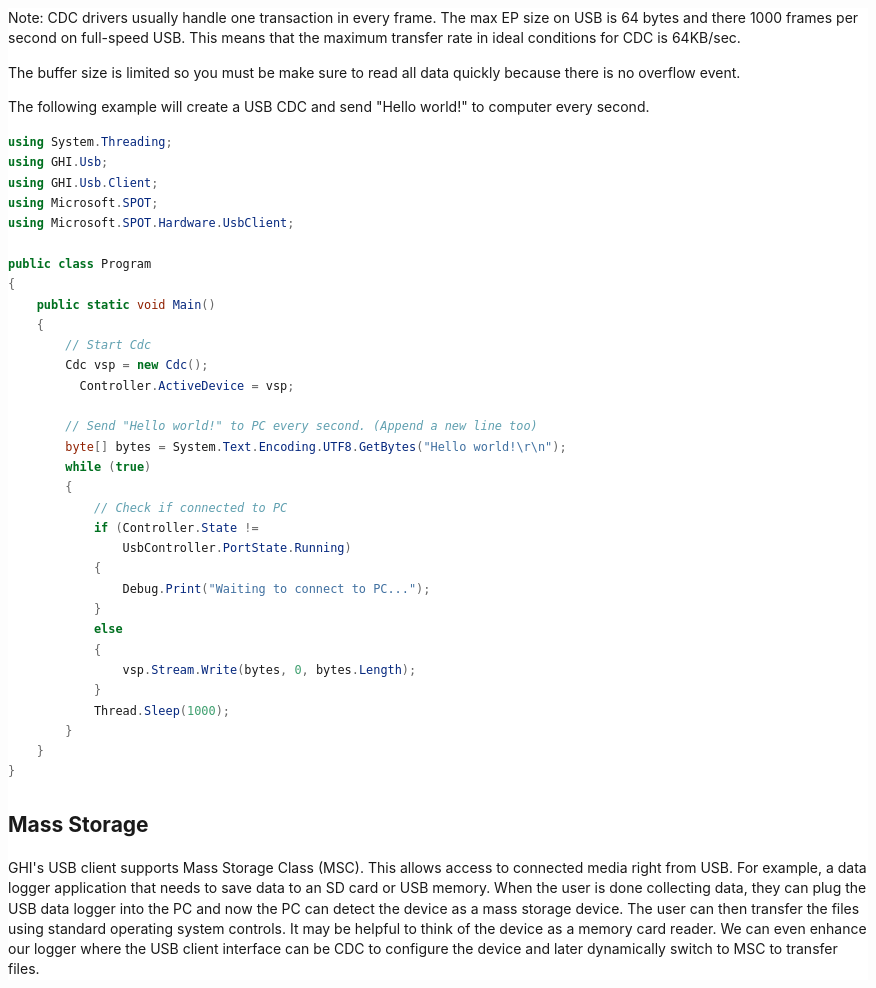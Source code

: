Note: CDC drivers usually handle one transaction in every frame. The max EP size on USB is 64 bytes and there 1000 frames per second on full-speed USB. This means that the maximum transfer rate in ideal conditions for CDC is 64KB/sec.

The buffer size is limited so you must be make sure to read all data quickly because there is no overflow event.

The following example will create a USB CDC and send "Hello world!" to computer every second.

```c#
using System.Threading;
using GHI.Usb;
using GHI.Usb.Client;
using Microsoft.SPOT;
using Microsoft.SPOT.Hardware.UsbClient;

public class Program
{
    public static void Main()
    {
        // Start Cdc
        Cdc vsp = new Cdc();
		  Controller.ActiveDevice = vsp;

        // Send "Hello world!" to PC every second. (Append a new line too)
        byte[] bytes = System.Text.Encoding.UTF8.GetBytes("Hello world!\r\n");
        while (true)
        {
            // Check if connected to PC
            if (Controller.State !=
                UsbController.PortState.Running)
            {
                Debug.Print("Waiting to connect to PC...");
            }
            else
            {
                vsp.Stream.Write(bytes, 0, bytes.Length);
            }
            Thread.Sleep(1000);
        }
    }
}
```

## Mass Storage

GHI's USB client supports Mass Storage Class (MSC). This allows access to connected media right from USB. For example, a data logger application that needs to save data to an SD card or USB memory. When the user is done collecting data, they can plug the USB data logger into the PC and now the PC can detect the device as a mass storage device. The user can then transfer the files using standard operating system controls. It may be helpful to think of the device as a memory card reader. We can even enhance our logger where the USB client interface can be CDC to configure the device and later dynamically switch to MSC to transfer files.
